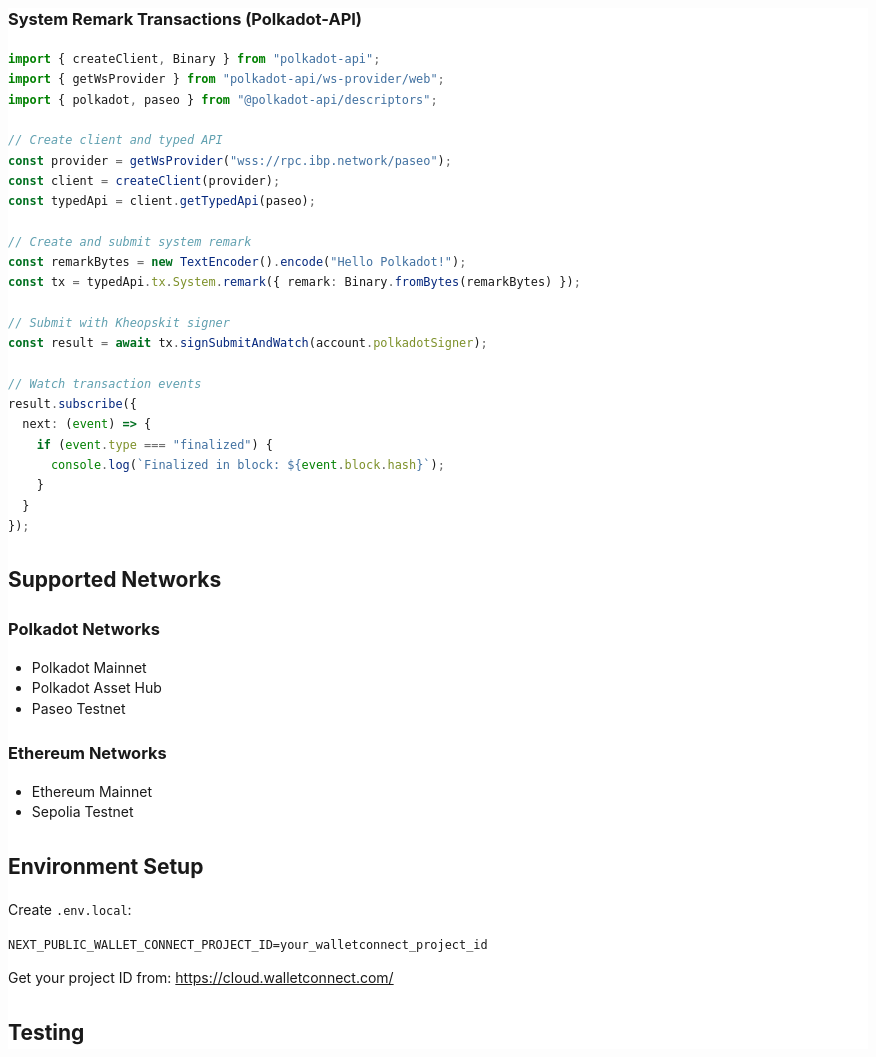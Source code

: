 ### System Remark Transactions (Polkadot-API)
```typescript
import { createClient, Binary } from "polkadot-api";
import { getWsProvider } from "polkadot-api/ws-provider/web";
import { polkadot, paseo } from "@polkadot-api/descriptors";

// Create client and typed API
const provider = getWsProvider("wss://rpc.ibp.network/paseo");
const client = createClient(provider);
const typedApi = client.getTypedApi(paseo);

// Create and submit system remark
const remarkBytes = new TextEncoder().encode("Hello Polkadot!");
const tx = typedApi.tx.System.remark({ remark: Binary.fromBytes(remarkBytes) });

// Submit with Kheopskit signer
const result = await tx.signSubmitAndWatch(account.polkadotSigner);

// Watch transaction events
result.subscribe({
  next: (event) => {
    if (event.type === "finalized") {
      console.log(`Finalized in block: ${event.block.hash}`);
    }
  }
});
```

## Supported Networks

### Polkadot Networks
- Polkadot Mainnet
- Polkadot Asset Hub
- Paseo Testnet

### Ethereum Networks
- Ethereum Mainnet
- Sepolia Testnet

## Environment Setup

Create `.env.local`:
```env
NEXT_PUBLIC_WALLET_CONNECT_PROJECT_ID=your_walletconnect_project_id
```

Get your project ID from: https://cloud.walletconnect.com/

## Testing
